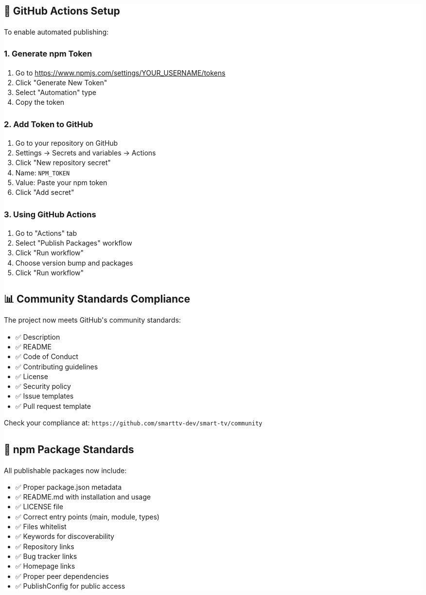 ## 🔧 GitHub Actions Setup

To enable automated publishing:

### 1. Generate npm Token
1. Go to https://www.npmjs.com/settings/YOUR_USERNAME/tokens
2. Click "Generate New Token"
3. Select "Automation" type
4. Copy the token

### 2. Add Token to GitHub
1. Go to your repository on GitHub
2. Settings → Secrets and variables → Actions
3. Click "New repository secret"
4. Name: `NPM_TOKEN`
5. Value: Paste your npm token
6. Click "Add secret"

### 3. Using GitHub Actions
1. Go to "Actions" tab
2. Select "Publish Packages" workflow
3. Click "Run workflow"
4. Choose version bump and packages
5. Click "Run workflow"

## 📊 Community Standards Compliance

The project now meets GitHub's community standards:

- ✅ Description
- ✅ README
- ✅ Code of Conduct
- ✅ Contributing guidelines
- ✅ License
- ✅ Security policy
- ✅ Issue templates
- ✅ Pull request template

Check your compliance at:
`https://github.com/smarttv-dev/smart-tv/community`

## 🎯 npm Package Standards

All publishable packages now include:

- ✅ Proper package.json metadata
- ✅ README.md with installation and usage
- ✅ LICENSE file
- ✅ Correct entry points (main, module, types)
- ✅ Files whitelist
- ✅ Keywords for discoverability
- ✅ Repository links
- ✅ Bug tracker links
- ✅ Homepage links
- ✅ Proper peer dependencies
- ✅ PublishConfig for public access
